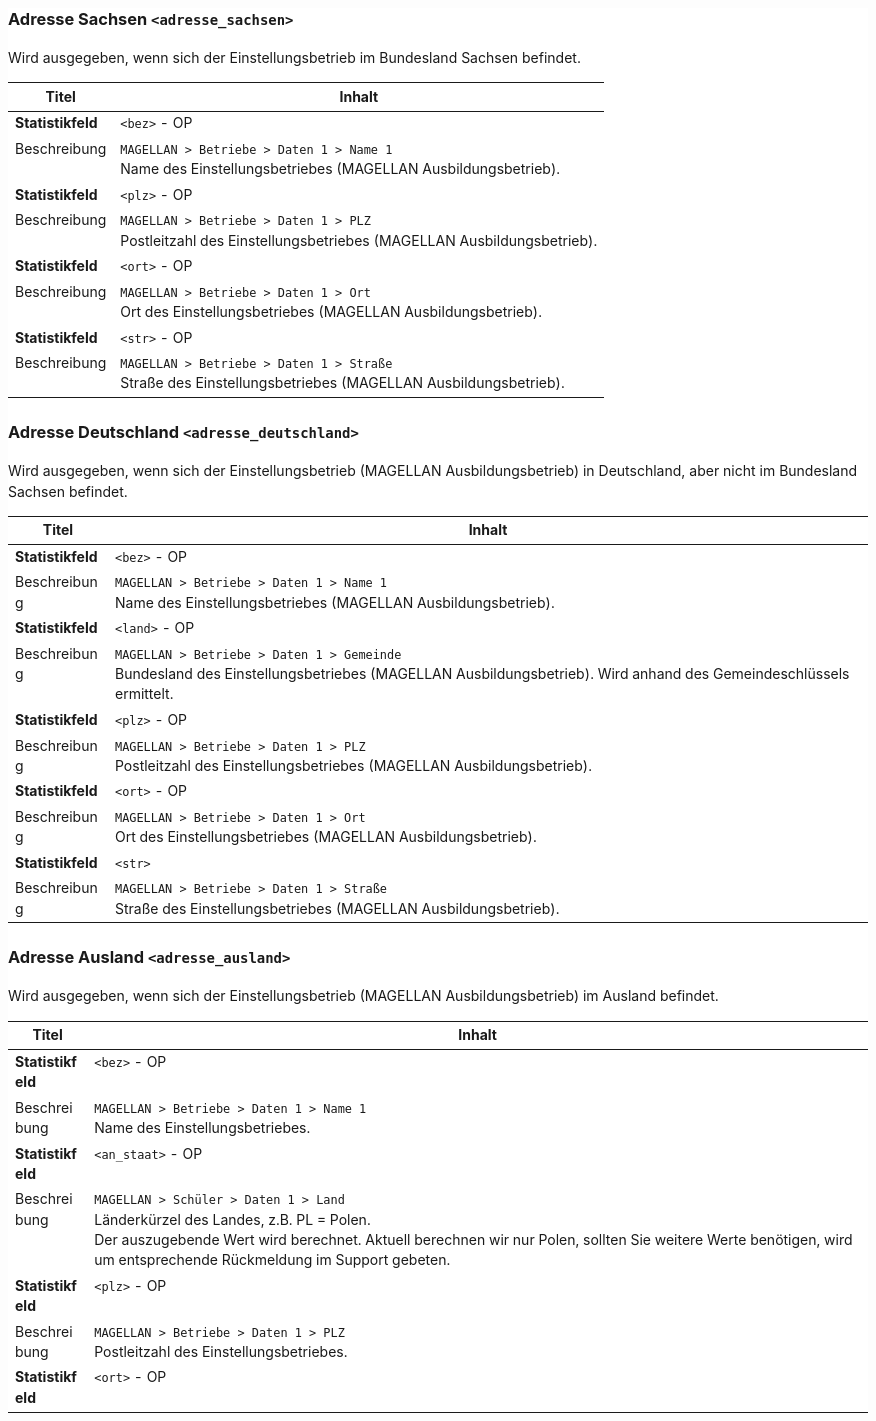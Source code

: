 ### Adresse Sachsen  `<adresse_sachsen>` 

Wird ausgegeben, wenn sich der Einstellungsbetrieb im Bundesland Sachsen befindet.

|Titel|Inhalt|
|-----|------|
|**Statistikfeld**| `<bez>` - OP|
|Beschreibung| `MAGELLAN > Betriebe > Daten 1 > Name 1`<br/>Name des Einstellungsbetriebes (MAGELLAN Ausbildungsbetrieb).|
|**Statistikfeld**| `<plz>` - OP|
|Beschreibung| `MAGELLAN > Betriebe > Daten 1 > PLZ`<br/>Postleitzahl des Einstellungsbetriebes (MAGELLAN Ausbildungsbetrieb).|
|**Statistikfeld**| `<ort>` - OP|
|Beschreibung| `MAGELLAN > Betriebe > Daten 1 > Ort`<br/>Ort des Einstellungsbetriebes (MAGELLAN Ausbildungsbetrieb).|
|**Statistikfeld**| `<str>` - OP|
|Beschreibung| `MAGELLAN > Betriebe > Daten 1 > Straße`<br/>Straße des Einstellungsbetriebes (MAGELLAN Ausbildungsbetrieb).|

### Adresse Deutschland  `<adresse_deutschland>` 

Wird ausgegeben, wenn sich der Einstellungsbetrieb (MAGELLAN Ausbildungsbetrieb) in Deutschland, aber nicht im Bundesland Sachsen befindet.

|Titel|Inhalt|
|-----|------|
|**Statistikfeld**| `<bez>` - OP|
|Beschreibung| `MAGELLAN > Betriebe > Daten 1 > Name 1`<br/>Name des Einstellungsbetriebes (MAGELLAN Ausbildungsbetrieb).|
|**Statistikfeld**| `<land>` - OP|
|Beschreibung| `MAGELLAN > Betriebe > Daten 1 > Gemeinde`<br/>Bundesland des Einstellungsbetriebes (MAGELLAN Ausbildungsbetrieb). Wird anhand des Gemeindeschlüssels ermittelt.|
|**Statistikfeld**| `<plz>` - OP|
|Beschreibung| `MAGELLAN > Betriebe > Daten 1 > PLZ`<br/>Postleitzahl des Einstellungsbetriebes (MAGELLAN Ausbildungsbetrieb).|
|**Statistikfeld**| `<ort>` - OP|
|Beschreibung| `MAGELLAN > Betriebe > Daten 1 > Ort`<br/>Ort des Einstellungsbetriebes (MAGELLAN Ausbildungsbetrieb).|
|**Statistikfeld**| `<str>`|
|Beschreibung| `MAGELLAN > Betriebe > Daten 1 > Straße`<br/>Straße des Einstellungsbetriebes (MAGELLAN Ausbildungsbetrieb).|

### Adresse Ausland  `<adresse_ausland>` 

Wird ausgegeben, wenn sich der Einstellungsbetrieb (MAGELLAN Ausbildungsbetrieb) im Ausland befindet.

|Titel|Inhalt|
|-----|------|
|**Statistikfeld**| `<bez>` - OP|
|Beschreibung| `MAGELLAN > Betriebe > Daten 1 > Name 1`<br/>Name des Einstellungsbetriebes.|
|**Statistikfeld**| `<an_staat>` - OP|
|Beschreibung| `MAGELLAN > Schüler > Daten 1 > Land`<br/>Länderkürzel des Landes, z.B. PL = Polen.<br /> Der auszugebende Wert wird berechnet. Aktuell berechnen wir nur Polen, sollten Sie weitere Werte benötigen, wird um entsprechende Rückmeldung im Support gebeten.|
|**Statistikfeld**| `<plz>` - OP|
|Beschreibung| `MAGELLAN > Betriebe > Daten 1 > PLZ`<br/>Postleitzahl des Einstellungsbetriebes.|
|**Statistikfeld**| `<ort>` - OP|